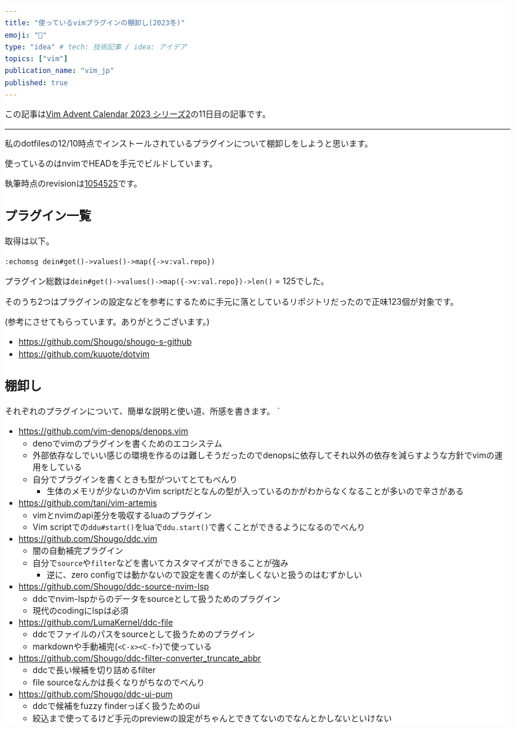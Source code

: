 ```yaml
---
title: "使っているvimプラグインの棚卸し(2023冬)"
emoji: "🐡"
type: "idea" # tech: 技術記事 / idea: アイデア
topics: ["vim"]
publication_name: "vim_jp"
published: true
---
```


この記事は[Vim Advent Calendar 2023 シリーズ2](https://qiita.com/advent-calendar/2023/vim)の11日目の記事です。

---

私のdotfilesの12/10時点でインストールされているプラグインについて棚卸しをしようと思います。

使っているのはnvimでHEADを手元でビルドしています。

執筆時点のrevisionは[1054525](https://github.com/Omochice/dotfiles/commit/10545252a6d3af8d6bcb4d1b5897fad88eaa6b58)です。

## プラグイン一覧

取得は以下。

```vim
:echomsg dein#get()->values()->map({->v:val.repo})
```

プラグイン総数は`dein#get()->values()->map({->v:val.repo})->len()` = 125でした。

そのうち2つはプラグインの設定などを参考にするために手元に落としているリポジトリだったので正味123個が対象です。

(参考にさせてもらっています。ありがとうございます。)

- https://github.com/Shougo/shougo-s-github
- https://github.com/kuuote/dotvim

## 棚卸し


それぞれのプラグインについて、簡単な説明と使い道、所感を書きます。
`
- https://github.com/vim-denops/denops.vim
    - denoでvimのプラグインを書くためのエコシステム
    - 外部依存なしでいい感じの環境を作るのは難しそうだったのでdenopsに依存してそれ以外の依存を減らすような方針でvimの運用をしている
    - 自分でプラグインを書くときも型がついてとてもべんり
        - 生体のメモリが少ないのかVim scriptだとなんの型が入っているのかがわからなくなることが多いので辛さがある
- https://github.com/tani/vim-artemis
    - vimとnvimのapi差分を吸収するluaのプラグイン
    - Vim scriptでの`ddu#start()`をluaで`ddu.start()`で書くことができるようになるのでべんり
- https://github.com/Shougo/ddc.vim
    - 闇の自動補完プラグイン
    - 自分で`source`や`filter`などを書いてカスタマイズができることが強み
        - 逆に、zero configでは動かないので設定を書くのが楽しくないと扱うのはむずかしい
- https://github.com/Shougo/ddc-source-nvim-lsp
    - ddcでnvim-lspからのデータをsourceとして扱うためのプラグイン
    - 現代のcodingにlspは必須
- https://github.com/LumaKernel/ddc-file
    - ddcでファイルのパスをsourceとして扱うためのプラグイン
    - markdownや手動補完(`<C-x><C-f>`)で使っている
- https://github.com/Shougo/ddc-filter-converter_truncate_abbr
    - ddcで長い候補を切り詰めるfilter
    - file sourceなんかは長くなりがちなのでべんり
- https://github.com/Shougo/ddc-ui-pum
    - ddcで候補をfuzzy finderっぽく扱うためのui
    - 絞込まで使ってるけど手元のpreviewの設定がちゃんとできてないのでなんとかしないといけない